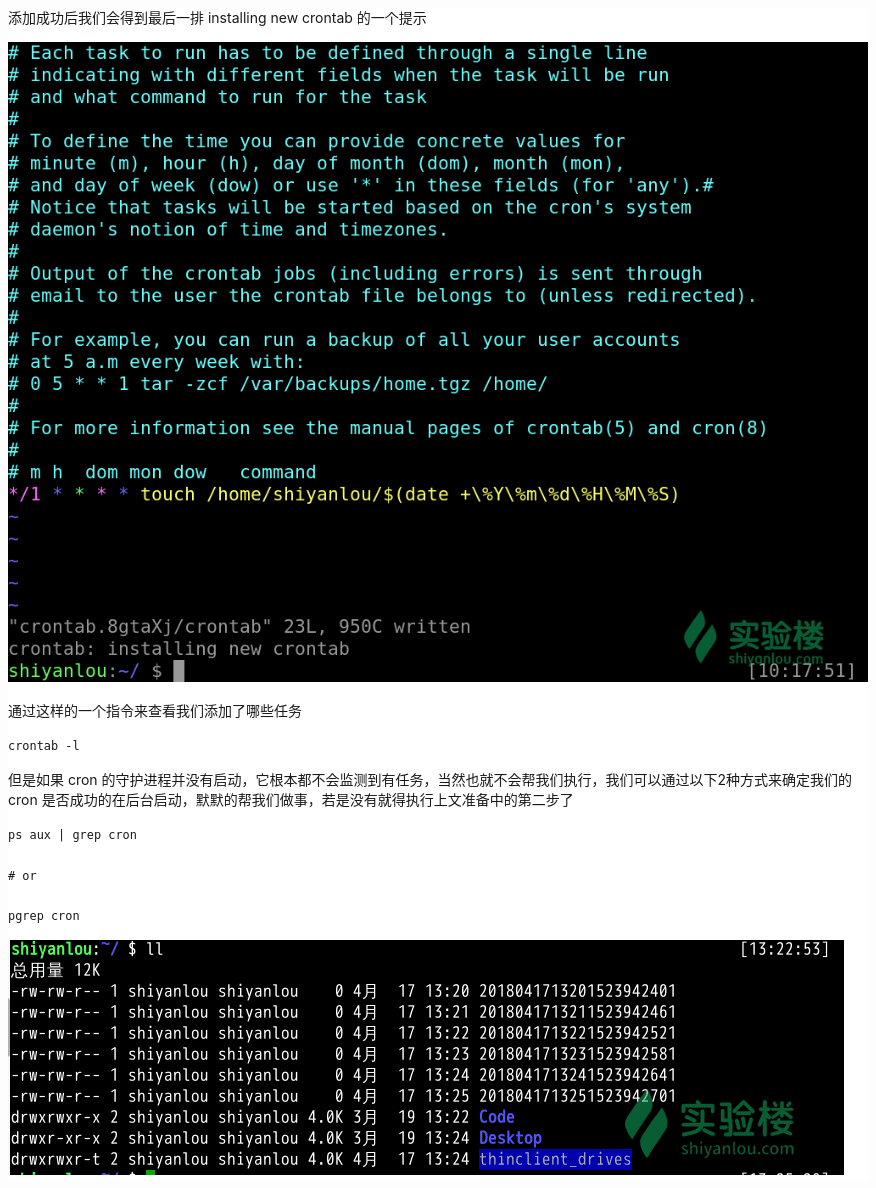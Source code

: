 添加成功后我们会得到最后一排 installing new crontab 的一个提示

![](/img/post/linux/crontab2.png)

通过这样的一个指令来查看我们添加了哪些任务
```shell
crontab -l 
```

但是如果 cron 的守护进程并没有启动，它根本都不会监测到有任务，当然也就不会帮我们执行，我们可以通过以下2种方式来确定我们的 cron 是否成功的在后台启动，默默的帮我们做事，若是没有就得执行上文准备中的第二步了

```shell
ps aux | grep cron

# or

pgrep cron
```

![](/img/post/linux/crontab3.png)
